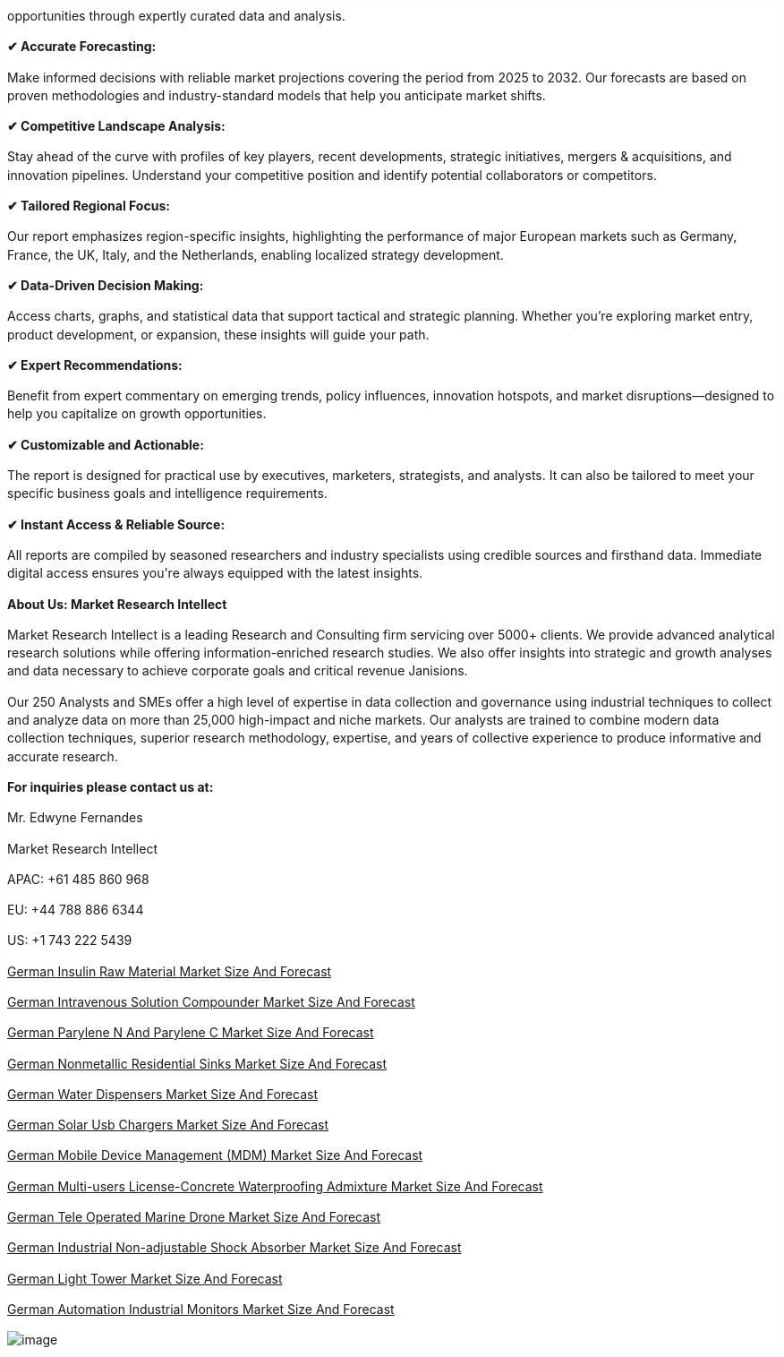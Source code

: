 opportunities through expertly curated data and analysis.</p><p><strong>✔ Accurate Forecasting:</strong></p><p>Make informed decisions with reliable market projections covering the period from 2025 to 2032. Our forecasts are based on proven methodologies and industry-standard models that help you anticipate market shifts.</p><p><strong>✔ Competitive Landscape Analysis:</strong></p><p>Stay ahead of the curve with profiles of key players, recent developments, strategic initiatives, mergers &amp; acquisitions, and innovation pipelines. Understand your competitive position and identify potential collaborators or competitors.</p><p><strong>✔ Tailored Regional Focus:</strong></p><p>Our report emphasizes region-specific insights, highlighting the performance of major European markets such as Germany, France, the UK, Italy, and the Netherlands, enabling localized strategy development.</p><p><strong>✔ Data-Driven Decision Making:</strong></p><p>Access charts, graphs, and statistical data that support tactical and strategic planning. Whether you&rsquo;re exploring market entry, product development, or expansion, these insights will guide your path.</p><p><strong>✔ Expert Recommendations:</strong></p><p>Benefit from expert commentary on emerging trends, policy influences, innovation hotspots, and market disruptions&mdash;designed to help you capitalize on growth opportunities.</p><p><strong>✔ Customizable and Actionable:</strong></p><p>The report is designed for practical use by executives, marketers, strategists, and analysts. It can also be tailored to meet your specific business goals and intelligence requirements.</p><p><strong>✔ Instant Access &amp; Reliable Source:</strong></p><p>All reports are compiled by seasoned researchers and industry specialists using credible sources and firsthand data. Immediate digital access ensures you're always equipped with the latest insights.</p><p><strong><span class="font-[700]">About Us: Market Research Intellect</span></strong></p><p><span class="">Market Research Intellect is a leading Research and Consulting firm servicing over 5000+ clients. We provide advanced analytical research solutions while offering information-enriched research studies.&nbsp;</span>We also offer insights into strategic and growth analyses and data necessary to achieve corporate goals and critical revenue Janisions.</p><p><span class="">Our 250 Analysts and SMEs offer a high level of expertise in data collection and governance using industrial techniques to collect and analyze data on more than 25,000 high-impact and niche markets. Our analysts are trained to combine modern data collection techniques, superior research methodology, expertise, and years of collective experience to produce informative and accurate research.</span></p><p><strong>For inquiries please contact us at:</strong></p><p>Mr. Edwyne Fernandes</p><p>Market Research Intellect</p><p>APAC: +61 485 860 968</p><p>EU: +44 788 886 6344</p><p>US: +1 743 222 5439</p><p><a href="https://github.com/Ashwini1208/File1/blob/main/Insulin-Raw-Material-Market/China-Insulin-Raw-Material-Market.md">German Insulin Raw Material Market Size And Forecast</a></p><p><a href="https://github.com/Ashwini1208/file2/blob/main/Intravenous-Solution-Compounder-Market/China-Intravenous-Solution-Compounder-Market.md">German Intravenous Solution Compounder Market Size And Forecast</a></p><p><a href="https://github.com/Ashwini1208/file3/blob/main/Parylene-N-And-Parylene-C-Market/China-Parylene-N-And-Parylene-C-Market.md">German Parylene N And Parylene C Market Size And Forecast</a></p><p><a href="https://github.com/Ashwini1208/file4/blob/main/Nonmetallic-Residential-Sinks-Market/China-Nonmetallic-Residential-Sinks-Market.md">German Nonmetallic Residential Sinks Market Size And Forecast</a></p><p><a href="https://github.com/Ashwini1208/file2/blob/main/Water-Dispensers-Market/China-Water-Dispensers-Market.md">German Water Dispensers Market Size And Forecast</a></p><p><a href="https://github.com/Ashwini1208/file3/blob/main/Solar-Usb-Chargers-Market/China-Solar-Usb-Chargers-Market.md">German Solar Usb Chargers Market Size And Forecast</a></p><p><a href="https://github.com/Ashwini1208/file4/blob/main/Mobile-Device-Management-(MDM)-Market/China-Mobile-Device-Management-(MDM)-Market.md">German Mobile Device Management (MDM) Market Size And Forecast</a></p><p><a href="https://github.com/Ashwini1208/File1/blob/main/Multi-users-License-Concrete-Waterproofing-Admixture-Market/China-Multi-users-License-Concrete-Waterproofing-Admixture-Market.md">German Multi-users License-Concrete Waterproofing Admixture Market Size And Forecast</a></p><p><a href="https://github.com/Ashwini1208/file2/blob/main/Tele-Operated-Marine-Drone-Market/China-Tele-Operated-Marine-Drone-Market.md">German Tele Operated Marine Drone Market Size And Forecast</a></p><p><a href="https://github.com/Ashwini1208/file3/blob/main/Industrial-Non-adjustable-Shock-Absorber-Market/China-Industrial-Non-adjustable-Shock-Absorber-Market.md">German Industrial Non-adjustable Shock Absorber Market Size And Forecast</a></p><p><a href="https://github.com/Ashwini1208/file4/blob/main/Light-Tower-Market/China-Light-Tower-Market.md">German Light Tower Market Size And Forecast</a></p><p><a href="https://github.com/Ashwini1208/File1/blob/main/Automation-Industrial-Monitors-Market/China-Automation-Industrial-Monitors-Market.md">German Automation Industrial Monitors Market Size And Forecast</a></p>
![image](https://github.com/user-attachments/assets/81164af6-27b9-49d9-a70a-506587d051cf)
